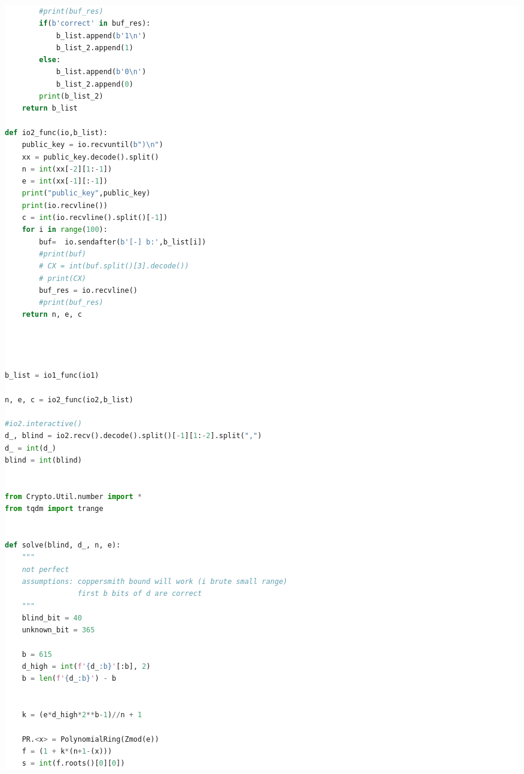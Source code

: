 ```python
        #print(buf_res)
        if(b'correct' in buf_res):
            b_list.append(b'1\n')
            b_list_2.append(1)
        else:
            b_list.append(b'0\n')
            b_list_2.append(0)
        print(b_list_2)
    return b_list

def io2_func(io,b_list):
    public_key = io.recvuntil(b")\n")
    xx = public_key.decode().split()
    n = int(xx[-2][1:-1])
    e = int(xx[-1][:-1])
    print("public_key",public_key)
    print(io.recvline())
    c = int(io.recvline().split()[-1])
    for i in range(100):
        buf=  io.sendafter(b'[-] b:',b_list[i])   
        #print(buf)
        # CX = int(buf.split()[3].decode())
        # print(CX)
        buf_res = io.recvline()
        #print(buf_res)
    return n, e, c
        

        

b_list = io1_func(io1)   

n, e, c = io2_func(io2,b_list)

#io2.interactive()
d_, blind = io2.recv().decode().split()[-1][1:-2].split(",")
d_ = int(d_)
blind = int(blind)


from Crypto.Util.number import *
from tqdm import trange


def solve(blind, d_, n, e):
    """
    not perfect
    assumptions: coppersmith bound will work (i brute small range)
                 first b bits of d are correct
    """
    blind_bit = 40
    unknown_bit = 365

    b = 615
    d_high = int(f'{d_:b}'[:b], 2)
    b = len(f'{d_:b}') - b


    k = (e*d_high*2**b-1)//n + 1

    PR.<x> = PolynomialRing(Zmod(e))
    f = (1 + k*(n+1-(x))) 
    s = int(f.roots()[0][0])
```